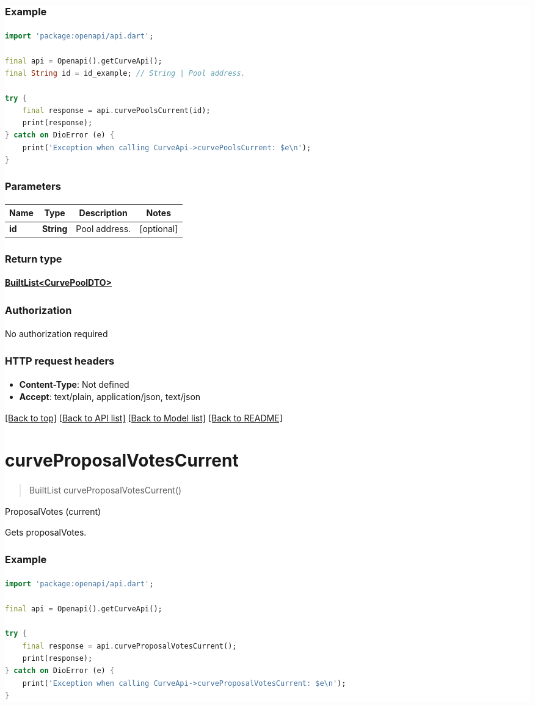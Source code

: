 ### Example
```dart
import 'package:openapi/api.dart';

final api = Openapi().getCurveApi();
final String id = id_example; // String | Pool address.

try {
    final response = api.curvePoolsCurrent(id);
    print(response);
} catch on DioError (e) {
    print('Exception when calling CurveApi->curvePoolsCurrent: $e\n');
}
```

### Parameters

Name | Type | Description  | Notes
------------- | ------------- | ------------- | -------------
 **id** | **String**| Pool address. | [optional] 

### Return type

[**BuiltList&lt;CurvePoolDTO&gt;**](CurvePoolDTO.md)

### Authorization

No authorization required

### HTTP request headers

 - **Content-Type**: Not defined
 - **Accept**: text/plain, application/json, text/json

[[Back to top]](#) [[Back to API list]](../README.md#documentation-for-api-endpoints) [[Back to Model list]](../README.md#documentation-for-models) [[Back to README]](../README.md)

# **curveProposalVotesCurrent**
> BuiltList<CurveProposalVoteDTO> curveProposalVotesCurrent()

ProposalVotes (current)

Gets proposalVotes.

### Example
```dart
import 'package:openapi/api.dart';

final api = Openapi().getCurveApi();

try {
    final response = api.curveProposalVotesCurrent();
    print(response);
} catch on DioError (e) {
    print('Exception when calling CurveApi->curveProposalVotesCurrent: $e\n');
}
```
